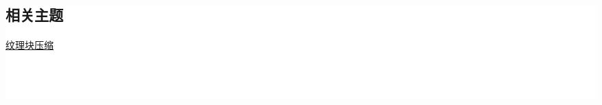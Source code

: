 ## <a name="span-idrelated-topicsspanrelated-topics"></a><span id="related-topics"></span>相关主题


[纹理块压缩](texture-block-compression.md)

 

 




